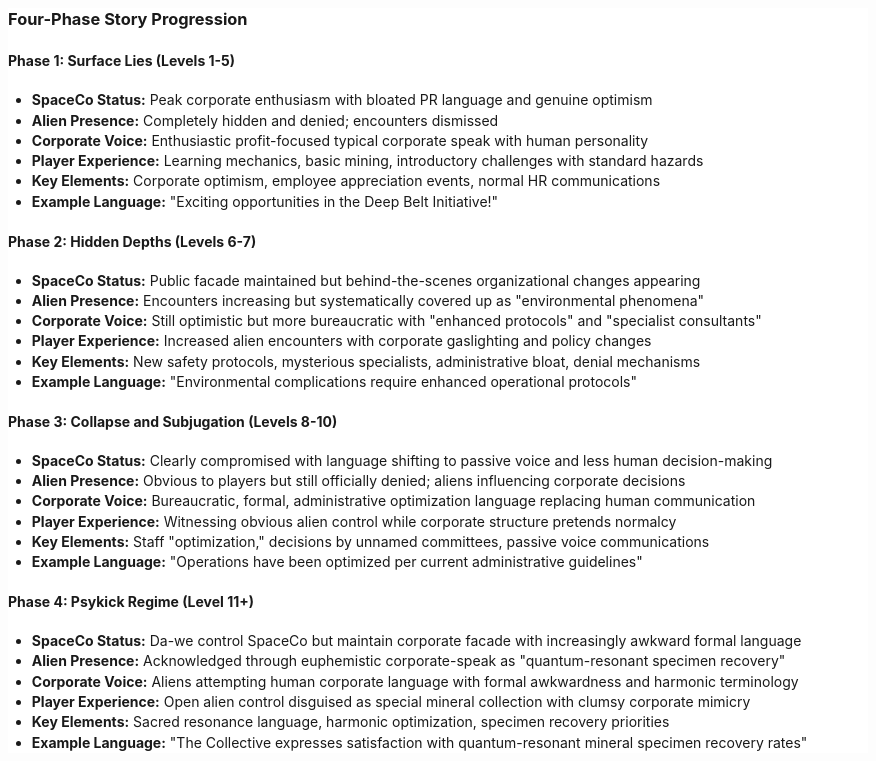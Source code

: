 ### **Four-Phase Story Progression**

#### **Phase 1: Surface Lies (Levels 1-5)**

- **SpaceCo Status:** Peak corporate enthusiasm with bloated PR language and genuine optimism
- **Alien Presence:** Completely hidden and denied; encounters dismissed
- **Corporate Voice:** Enthusiastic profit-focused typical corporate speak with human personality
- **Player Experience:** Learning mechanics, basic mining, introductory challenges with standard hazards
- **Key Elements:** Corporate optimism, employee appreciation events, normal HR communications
- **Example Language:** "Exciting opportunities in the Deep Belt Initiative!"

#### **Phase 2: Hidden Depths (Levels 6-7)**

- **SpaceCo Status:** Public facade maintained but behind-the-scenes organizational changes appearing
- **Alien Presence:** Encounters increasing but systematically covered up as "environmental phenomena"
- **Corporate Voice:** Still optimistic but more bureaucratic with "enhanced protocols" and "specialist consultants"
- **Player Experience:** Increased alien encounters with corporate gaslighting and policy changes
- **Key Elements:** New safety protocols, mysterious specialists, administrative bloat, denial mechanisms
- **Example Language:** "Environmental complications require enhanced operational protocols"

#### **Phase 3: Collapse and Subjugation (Levels 8-10)**

- **SpaceCo Status:** Clearly compromised with language shifting to passive voice and less human decision-making
- **Alien Presence:** Obvious to players but still officially denied; aliens influencing corporate decisions
- **Corporate Voice:** Bureaucratic, formal, administrative optimization language replacing human communication
- **Player Experience:** Witnessing obvious alien control while corporate structure pretends normalcy
- **Key Elements:** Staff "optimization," decisions by unnamed committees, passive voice communications
- **Example Language:** "Operations have been optimized per current administrative guidelines"

#### **Phase 4: Psykick Regime (Level 11+)**

- **SpaceCo Status:** Da-we control SpaceCo but maintain corporate facade with increasingly awkward formal language
- **Alien Presence:** Acknowledged through euphemistic corporate-speak as "quantum-resonant specimen recovery"
- **Corporate Voice:** Aliens attempting human corporate language with formal awkwardness and harmonic terminology
- **Player Experience:** Open alien control disguised as special mineral collection with clumsy corporate mimicry
- **Key Elements:** Sacred resonance language, harmonic optimization, specimen recovery priorities
- **Example Language:** "The Collective expresses satisfaction with quantum-resonant mineral specimen recovery rates"
